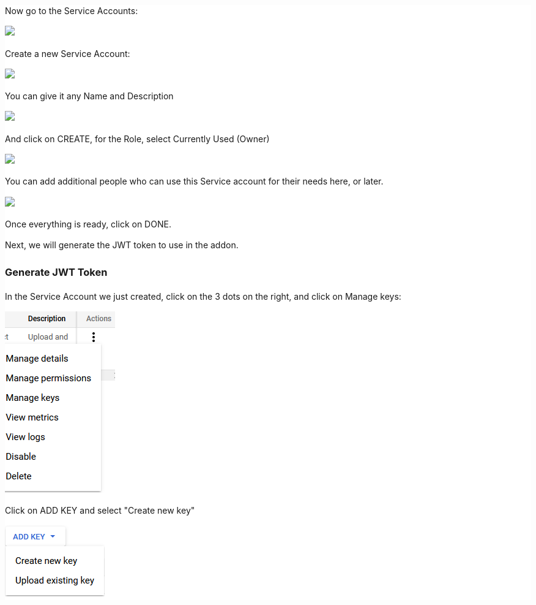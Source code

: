 Now go to the Service Accounts:

![](<../../.gitbook/assets/image (302).png>)

Create a new Service Account:



![](<../../.gitbook/assets/image (320).png>)

You can give it any Name and Description

![](<../../.gitbook/assets/image (305).png>)

And click on CREATE, for the Role, select Currently Used (Owner)

![](<../../.gitbook/assets/image (318).png>)



You can add additional people who can use this Service account for their needs here, or later.

![](<../../.gitbook/assets/image (299).png>)

Once everything is ready, click on DONE.

Next, we will generate the JWT token to use in the addon.

### Generate JWT Token

In the Service Account we just created, click on the 3 dots on the right, and click on Manage keys:

![](<../../.gitbook/assets/image (311)(1).png>)

Click on ADD KEY and select "Create new key"

![](<../../.gitbook/assets/image (450).png>)
